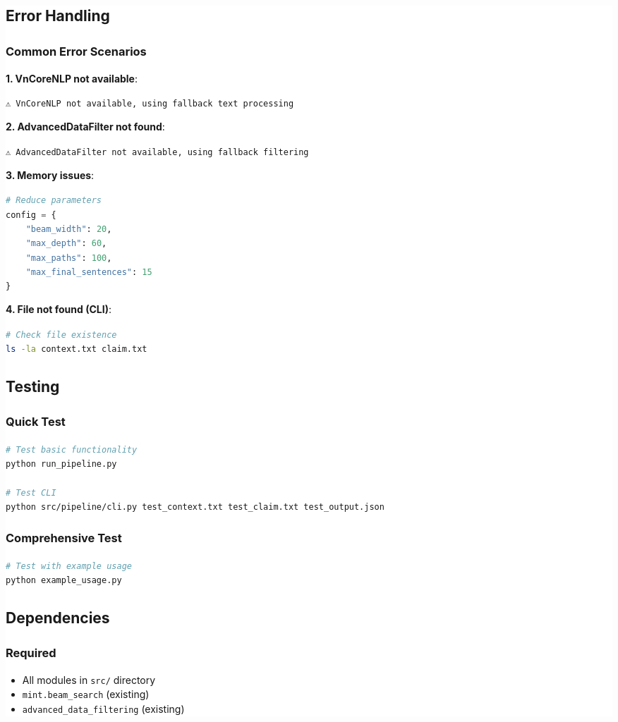 ## Error Handling

### Common Error Scenarios

**1. VnCoreNLP not available**:
```
⚠️ VnCoreNLP not available, using fallback text processing
```

**2. AdvancedDataFilter not found**:
```
⚠️ AdvancedDataFilter not available, using fallback filtering
```

**3. Memory issues**:
```python
# Reduce parameters
config = {
    "beam_width": 20,
    "max_depth": 60,
    "max_paths": 100,
    "max_final_sentences": 15
}
```

**4. File not found (CLI)**:
```bash
# Check file existence
ls -la context.txt claim.txt
```

## Testing

### Quick Test
```bash
# Test basic functionality
python run_pipeline.py

# Test CLI
python src/pipeline/cli.py test_context.txt test_claim.txt test_output.json
```

### Comprehensive Test
```bash
# Test with example usage
python example_usage.py
```

## Dependencies

### Required
- All modules in `src/` directory
- `mint.beam_search` (existing)
- `advanced_data_filtering` (existing)

